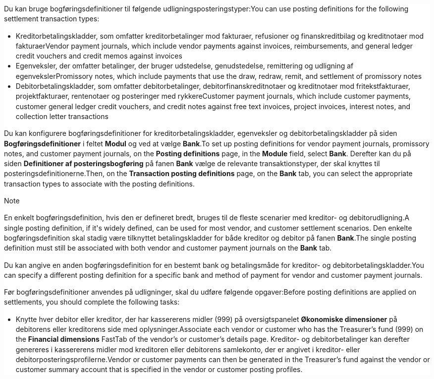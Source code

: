 <span data-ttu-id="f645a-192">Du kan bruge bogføringsdefinitioner til følgende udligningsposteringstyper:</span><span class="sxs-lookup"><span data-stu-id="f645a-192">You can use posting definitions for the following settlement transaction types:</span></span>

-   <span data-ttu-id="f645a-193">Kreditorbetalingskladder, som omfatter kreditorbetalinger mod fakturaer, refusioner og finanskreditbilag og kreditnotaer mod fakturaer</span><span class="sxs-lookup"><span data-stu-id="f645a-193">Vendor payment journals, which include vendor payments against invoices, reimbursements, and general ledger credit vouchers and credit memos against invoices</span></span>
-   <span data-ttu-id="f645a-194">Egenveksler, der omfatter betalinger, der bruger udstedelse, genudstedelse, remittering og udligning af egenveksler</span><span class="sxs-lookup"><span data-stu-id="f645a-194">Promissory notes, which include payments that use the draw, redraw, remit, and settlement of promissory notes</span></span>
-   <span data-ttu-id="f645a-195">Debitorbetalingskladder, som omfatter debitorbetalinger, debitorfinanskreditnotaer og kreditnotaer mod fritekstfakturaer, projektfakturaer, rentenotaer og posteringer med rykkere</span><span class="sxs-lookup"><span data-stu-id="f645a-195">Customer payment journals, which include customer payments, customer general ledger credit vouchers, and credit notes against free text invoices, project invoices, interest notes, and collection letter transactions</span></span>

<span data-ttu-id="f645a-196">Du kan konfigurere bogføringsdefinitioner for kreditorbetalingskladder, egenveksler og debitorbetalingskladder på siden **Bogføringsdefinitioner** i feltet **Modul** og ved at vælge **Bank**.</span><span class="sxs-lookup"><span data-stu-id="f645a-196">To set up posting definitions for vendor payment journals, promissory notes, and customer payment journals, on the **Posting definitions** page, in the **Module** field, select **Bank**.</span></span> <span data-ttu-id="f645a-197">Derefter kan du på siden **Definitioner af posteringsbogføring** på fanen **Bank** vælge de relevante transaktionstyper, der skal knyttes til posteringsdefinitionerne.</span><span class="sxs-lookup"><span data-stu-id="f645a-197">Then, on the **Transaction posting definitions** page, on the **Bank** tab, you can select the appropriate transaction types to associate with the posting definitions.</span></span>

> [!NOTE] 
> <span data-ttu-id="f645a-198">En enkelt bogføringsdefinition, hvis den er defineret bredt, bruges til de fleste scenarier med kreditor- og debitorudligning.</span><span class="sxs-lookup"><span data-stu-id="f645a-198">A single posting definition, if it's widely defined, can be used for most vendor, and customer settlement scenarios.</span></span> <span data-ttu-id="f645a-199">Den enkelte bogføringsdefinition skal stadig være tilknyttet betalingskladder for både kreditor og debitor på fanen **Bank**.</span><span class="sxs-lookup"><span data-stu-id="f645a-199">The single posting definition must still be associated with both vendor and customer payment journals on the **Bank** tab.</span></span> 

<span data-ttu-id="f645a-200">Du kan angive en anden bogføringsdefinition for en bestemt bank og betalingsmåde for kreditor- og debitorbetalingskladder.</span><span class="sxs-lookup"><span data-stu-id="f645a-200">You can specify a different posting definition for a specific bank and method of payment for vendor and customer payment journals.</span></span> 

<span data-ttu-id="f645a-201">Før bogføringsdefinitioner anvendes på udligninger, skal du udføre følgende opgaver:</span><span class="sxs-lookup"><span data-stu-id="f645a-201">Before posting definitions are applied on settlements, you should complete the following tasks:</span></span>

-   <span data-ttu-id="f645a-202">Knytte hver debitor eller kreditor, der har kassererens midler (999) på oversigtspanelet **Økonomiske dimensioner** på debitorens eller kreditorens side med oplysninger.</span><span class="sxs-lookup"><span data-stu-id="f645a-202">Associate each vendor or customer who has the Treasurer’s fund (999) on the **Financial dimensions** FastTab of the vendor’s or customer’s details page.</span></span> <span data-ttu-id="f645a-203">Kreditor- og debitorbetalinger kan derefter genereres i kassererens midler mod kreditoren eller debitorens samlekonto, der er angivet i kreditor- eller debitorposteringsprofilerne.</span><span class="sxs-lookup"><span data-stu-id="f645a-203">Vendor or customer payments can then be generated in the Treasurer’s fund against the vendor or customer summary account that is specified in the vendor or customer posting profiles.</span></span>